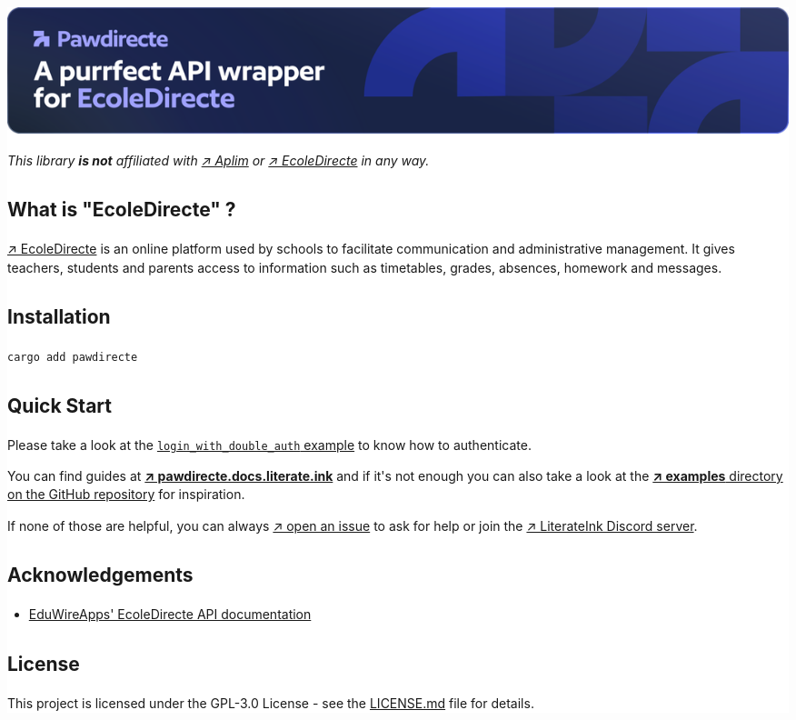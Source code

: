 <img alt="Pawdirecte: A purrfect API wrapper for EcoleDirecte" src="https://raw.githubusercontent.com/LiterateInk/Pawdirecte.rs/main/.github/assets/banner.svg" width="100%" />

_This library **is not** affiliated with [&nearr;&nbsp;Aplim](https://www.aplim.fr/) or [&nearr;&nbsp;EcoleDirecte](https://www.aplim.fr/EcoleDirecte) in any way._

## What is "EcoleDirecte" ?

[&nearr;&nbsp;EcoleDirecte](https://www.aplim.fr/EcoleDirecte) is an online platform used by schools to facilitate communication and administrative management. It gives teachers, students and parents access to information such as timetables, grades, absences, homework and messages.

## Installation

```bash
cargo add pawdirecte
```

## Quick Start

Please take a look at the [`login_with_double_auth` example](./examples/login_with_double_auth.rs) to know how to authenticate.

You can find guides at [**&nearr;&nbsp;pawdirecte.docs.literate.ink**](https://pawdirecte.docs.literate.ink) and if it's not enough you can also take a look at the [**&nearr;&nbsp;examples** directory on the GitHub repository](https://github.com/LiterateInk/Pawdirecte.rs/tree/main/examples) for inspiration.

If none of those are helpful, you can always [&nearr;&nbsp;open an issue](https://github.com/LiterateInk/Pawdirecte.rs/issues) to ask for help or join the [&nearr;&nbsp;LiterateInk Discord server](https://literate.ink/discord).

## Acknowledgements

- [EduWireApps' EcoleDirecte API documentation](https://github.com/EduWireApps/ecoledirecte-api-docs)

## License

This project is licensed under the GPL-3.0 License - see the [LICENSE.md](LICENSE.md) file for details.
